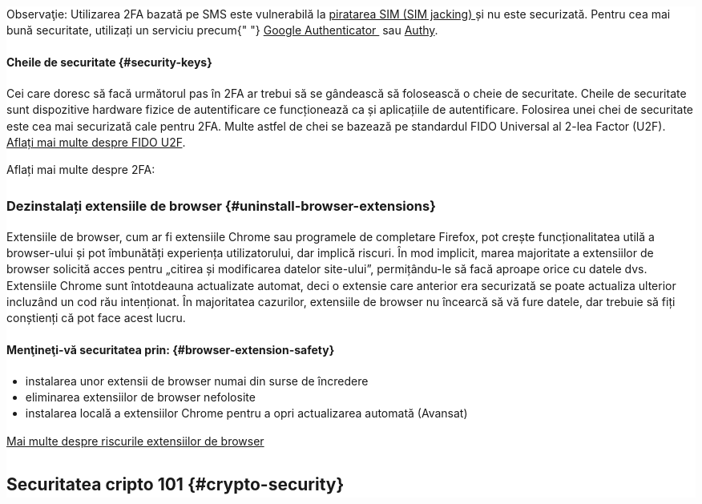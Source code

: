 <Alert variant="update">
<AlertEmoji text=":lock:"/>
<AlertContent>
<AlertDescription>
    Observaţie: Utilizarea 2FA bazată pe SMS este vulnerabilă la 
    <a href="https://www.vice.com/en/article/3kx4ej/sim-jacking-mobile-phone-fraud">
     piratarea SIM (SIM jacking)
    </a>
     și nu este securizată. Pentru cea mai bună securitate, utilizați un serviciu precum{" "}
    <a href="https://mashable.com/article/how-to-set-up-google-authenticator">
      Google Authenticator
    </a>
     sau <a href="https://authy.com/">Authy</a>.
</AlertDescription>
</AlertContent>
</Alert>

#### Cheile de securitate {#security-keys}

Cei care doresc să facă următorul pas în 2FA ar trebui să se gândească să folosească o cheie de securitate. Cheile de securitate sunt dispozitive hardware fizice de autentificare ce funcționează ca și aplicațiile de autentificare. Folosirea unei chei de securitate este cea mai securizată cale pentru 2FA. Multe astfel de chei se bazează pe standardul FIDO Universal al 2-lea Factor (U2F). [Aflați mai multe despre FIDO U2F](https://www.yubico.com/authentication-standards/fido-u2f/).

Aflați mai multe despre 2FA:

<YouTube id="m8jlnZuV1i4" start="3479" />

### Dezinstalați extensiile de browser {#uninstall-browser-extensions}

Extensiile de browser, cum ar fi extensiile Chrome sau programele de completare Firefox, pot crește funcționalitatea utilă a browser-ului și pot îmbunătăți experiența utilizatorului, dar implică riscuri. În mod implicit, marea majoritate a extensiilor de browser solicită acces pentru „citirea și modificarea datelor site-ului”, permițându-le să facă aproape orice cu datele dvs. Extensiile Chrome sunt întotdeauna actualizate automat, deci o extensie care anterior era securizată se poate actualiza ulterior incluzând un cod rău intenționat. În majoritatea cazurilor, extensiile de browser nu încearcă să vă fure datele, dar trebuie să fiți conștienți că pot face acest lucru.

#### Menţineţi-vă securitatea prin: {#browser-extension-safety}

- instalarea unor extensii de browser numai din surse de încredere
- eliminarea extensiilor de browser nefolosite
- instalarea locală a extensiilor Chrome pentru a opri actualizarea automată (Avansat)

[Mai multe despre riscurile extensiilor de browser](https://www.kaspersky.co.uk/blog/browser-extensions-security/12750/)

<Divider />

## Securitatea cripto 101 {#crypto-security}
